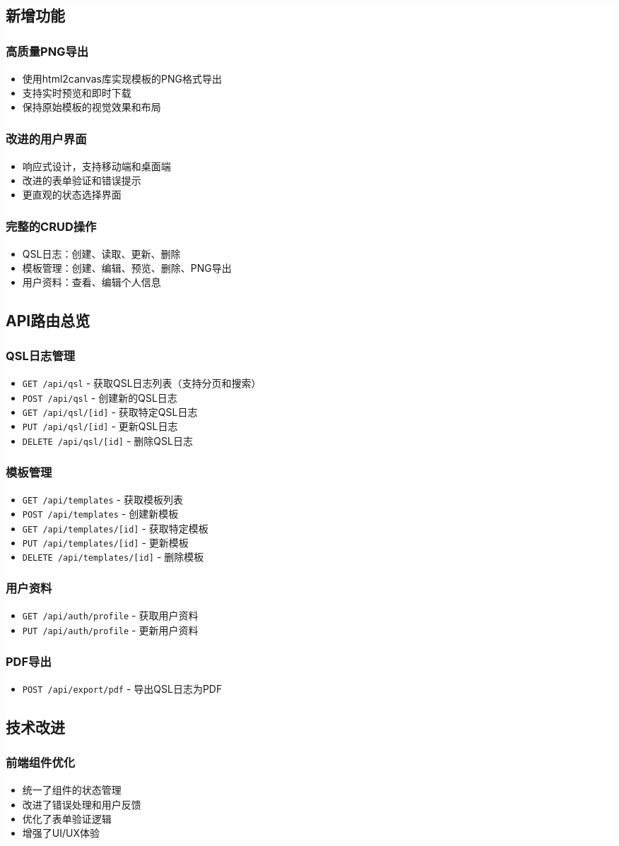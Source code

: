 ## 新增功能

### 高质量PNG导出
- 使用html2canvas库实现模板的PNG格式导出
- 支持实时预览和即时下载
- 保持原始模板的视觉效果和布局

### 改进的用户界面
- 响应式设计，支持移动端和桌面端
- 改进的表单验证和错误提示
- 更直观的状态选择界面

### 完整的CRUD操作
- QSL日志：创建、读取、更新、删除
- 模板管理：创建、编辑、预览、删除、PNG导出
- 用户资料：查看、编辑个人信息

## API路由总览

### QSL日志管理
- `GET /api/qsl` - 获取QSL日志列表（支持分页和搜索）
- `POST /api/qsl` - 创建新的QSL日志
- `GET /api/qsl/[id]` - 获取特定QSL日志
- `PUT /api/qsl/[id]` - 更新QSL日志
- `DELETE /api/qsl/[id]` - 删除QSL日志

### 模板管理
- `GET /api/templates` - 获取模板列表
- `POST /api/templates` - 创建新模板
- `GET /api/templates/[id]` - 获取特定模板
- `PUT /api/templates/[id]` - 更新模板
- `DELETE /api/templates/[id]` - 删除模板

### 用户资料
- `GET /api/auth/profile` - 获取用户资料
- `PUT /api/auth/profile` - 更新用户资料

### PDF导出
- `POST /api/export/pdf` - 导出QSL日志为PDF

## 技术改进

### 前端组件优化
- 统一了组件的状态管理
- 改进了错误处理和用户反馈
- 优化了表单验证逻辑
- 增强了UI/UX体验
